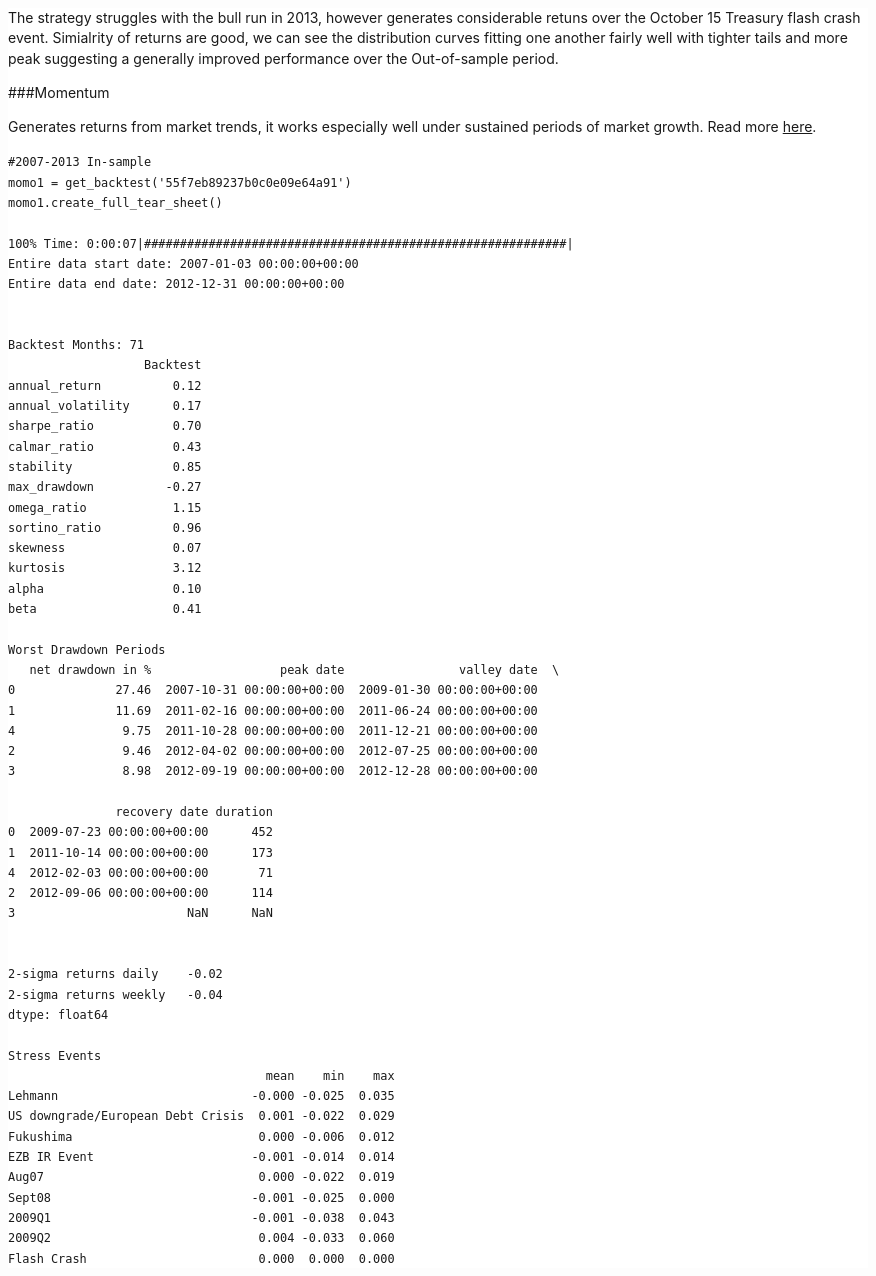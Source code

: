 
The strategy struggles with the bull run in 2013, however generates considerable retuns over the October 15 Treasury flash crash event. Simialrity of returns are good, we can see the distribution curves fitting one another fairly well with tighter tails and more peak suggesting a generally improved performance over the Out-of-sample period. 

###Momentum

Generates returns from market trends, it works especially well under sustained periods of market growth. Read more [here](https://en.wikipedia.org/wiki/Momentum_investing).


    #2007-2013 In-sample
    momo1 = get_backtest('55f7eb89237b0c0e09e64a91')
    momo1.create_full_tear_sheet()

    100% Time: 0:00:07|###########################################################|
    Entire data start date: 2007-01-03 00:00:00+00:00
    Entire data end date: 2012-12-31 00:00:00+00:00
    
    
    Backtest Months: 71
                       Backtest
    annual_return          0.12
    annual_volatility      0.17
    sharpe_ratio           0.70
    calmar_ratio           0.43
    stability              0.85
    max_drawdown          -0.27
    omega_ratio            1.15
    sortino_ratio          0.96
    skewness               0.07
    kurtosis               3.12
    alpha                  0.10
    beta                   0.41
    
    Worst Drawdown Periods
       net drawdown in %                  peak date                valley date  \
    0              27.46  2007-10-31 00:00:00+00:00  2009-01-30 00:00:00+00:00   
    1              11.69  2011-02-16 00:00:00+00:00  2011-06-24 00:00:00+00:00   
    4               9.75  2011-10-28 00:00:00+00:00  2011-12-21 00:00:00+00:00   
    2               9.46  2012-04-02 00:00:00+00:00  2012-07-25 00:00:00+00:00   
    3               8.98  2012-09-19 00:00:00+00:00  2012-12-28 00:00:00+00:00   
    
                   recovery date duration  
    0  2009-07-23 00:00:00+00:00      452  
    1  2011-10-14 00:00:00+00:00      173  
    4  2012-02-03 00:00:00+00:00       71  
    2  2012-09-06 00:00:00+00:00      114  
    3                        NaN      NaN  
    
    
    2-sigma returns daily    -0.02
    2-sigma returns weekly   -0.04
    dtype: float64
    
    Stress Events
                                        mean    min    max
    Lehmann                           -0.000 -0.025  0.035
    US downgrade/European Debt Crisis  0.001 -0.022  0.029
    Fukushima                          0.000 -0.006  0.012
    EZB IR Event                      -0.001 -0.014  0.014
    Aug07                              0.000 -0.022  0.019
    Sept08                            -0.001 -0.025  0.000
    2009Q1                            -0.001 -0.038  0.043
    2009Q2                             0.004 -0.033  0.060
    Flash Crash                        0.000  0.000  0.000
    